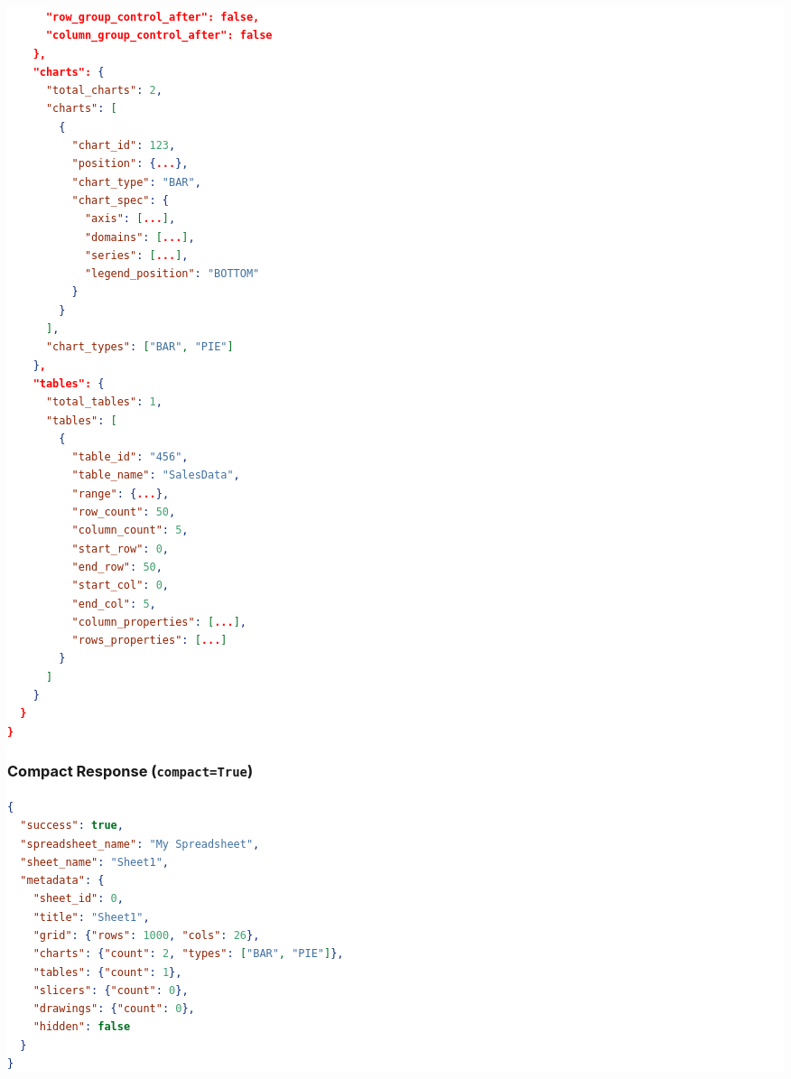 ```json
      "row_group_control_after": false,
      "column_group_control_after": false
    },
    "charts": {
      "total_charts": 2,
      "charts": [
        {
          "chart_id": 123,
          "position": {...},
          "chart_type": "BAR",
          "chart_spec": {
            "axis": [...],
            "domains": [...],
            "series": [...],
            "legend_position": "BOTTOM"
          }
        }
      ],
      "chart_types": ["BAR", "PIE"]
    },
    "tables": {
      "total_tables": 1,
      "tables": [
        {
          "table_id": "456",
          "table_name": "SalesData",
          "range": {...},
          "row_count": 50,
          "column_count": 5,
          "start_row": 0,
          "end_row": 50,
          "start_col": 0,
          "end_col": 5,
          "column_properties": [...],
          "rows_properties": [...]
        }
      ]
    }
  }
}
```

### **Compact Response** (`compact=True`)
```json
{
  "success": true,
  "spreadsheet_name": "My Spreadsheet",
  "sheet_name": "Sheet1",
  "metadata": {
    "sheet_id": 0,
    "title": "Sheet1",
    "grid": {"rows": 1000, "cols": 26},
    "charts": {"count": 2, "types": ["BAR", "PIE"]},
    "tables": {"count": 1},
    "slicers": {"count": 0},
    "drawings": {"count": 0},
    "hidden": false
  }
}
```
